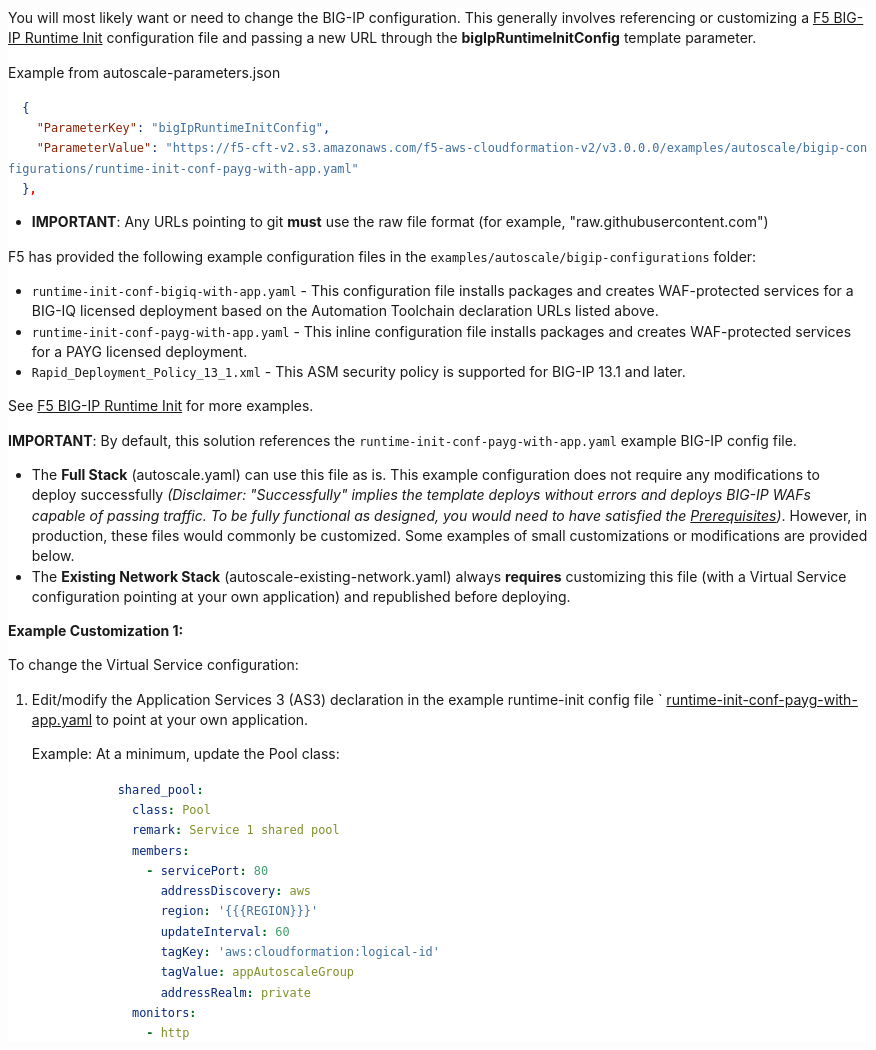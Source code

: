 
You will most likely want or need to change the BIG-IP configuration. This generally involves referencing or customizing a [F5 BIG-IP Runtime Init](https://github.com/f5networks/f5-bigip-runtime-init) configuration file and passing a new URL through the **bigIpRuntimeInitConfig** template parameter. 

Example from autoscale-parameters.json
```json
  {
    "ParameterKey": "bigIpRuntimeInitConfig",
    "ParameterValue": "https://f5-cft-v2.s3.amazonaws.com/f5-aws-cloudformation-v2/v3.0.0.0/examples/autoscale/bigip-configurations/runtime-init-conf-payg-with-app.yaml"
  },
```
  - **IMPORTANT**: Any URLs pointing to git **must** use the raw file format (for example, "raw.githubusercontent.com")

F5 has provided the following example configuration files in the `examples/autoscale/bigip-configurations` folder:

- `runtime-init-conf-bigiq-with-app.yaml` - This configuration file installs packages and creates WAF-protected services for a BIG-IQ licensed deployment based on the Automation Toolchain declaration URLs listed above.
- `runtime-init-conf-payg-with-app.yaml` - This inline configuration file installs packages and creates WAF-protected services for a PAYG licensed deployment.
- `Rapid_Deployment_Policy_13_1.xml` - This ASM security policy is supported for BIG-IP 13.1 and later.

See [F5 BIG-IP Runtime Init](https://github.com/f5networks/f5-bigip-runtime-init) for more examples.

**IMPORTANT**: 
By default, this solution references the `runtime-init-conf-payg-with-app.yaml` example BIG-IP config file.
  - The **Full Stack** (autoscale.yaml) can use this file as is. This example configuration does not require any modifications to deploy successfully *(Disclaimer: "Successfully" implies the template deploys without errors and deploys BIG-IP WAFs capable of passing traffic. To be fully functional as designed, you would need to have satisfied the [Prerequisites](#prerequisites))*. However, in production, these files would commonly be customized. Some examples of small customizations or modifications are provided below. 
  - The **Existing Network Stack** (autoscale-existing-network.yaml) always **requires** customizing this file (with a Virtual Service configuration pointing at your own application) and republished before deploying.


**Example Customization 1:**

To change the Virtual Service configuration:
  1. Edit/modify the Application Services 3 (AS3) declaration in the example runtime-init config file ` [runtime-init-conf-payg-with-app.yaml](../bigip-configurations/runtime-init-conf-payg-with-app.yaml) to point at your own application. 

      Example: At a minimum, update the Pool class:
      ```yaml
                  shared_pool:
                    class: Pool
                    remark: Service 1 shared pool
                    members:
                      - servicePort: 80
                        addressDiscovery: aws
                        region: '{{{REGION}}}'
                        updateInterval: 60
                        tagKey: 'aws:cloudformation:logical-id'
                        tagValue: appAutoscaleGroup
                        addressRealm: private
                    monitors:
                      - http
      ```